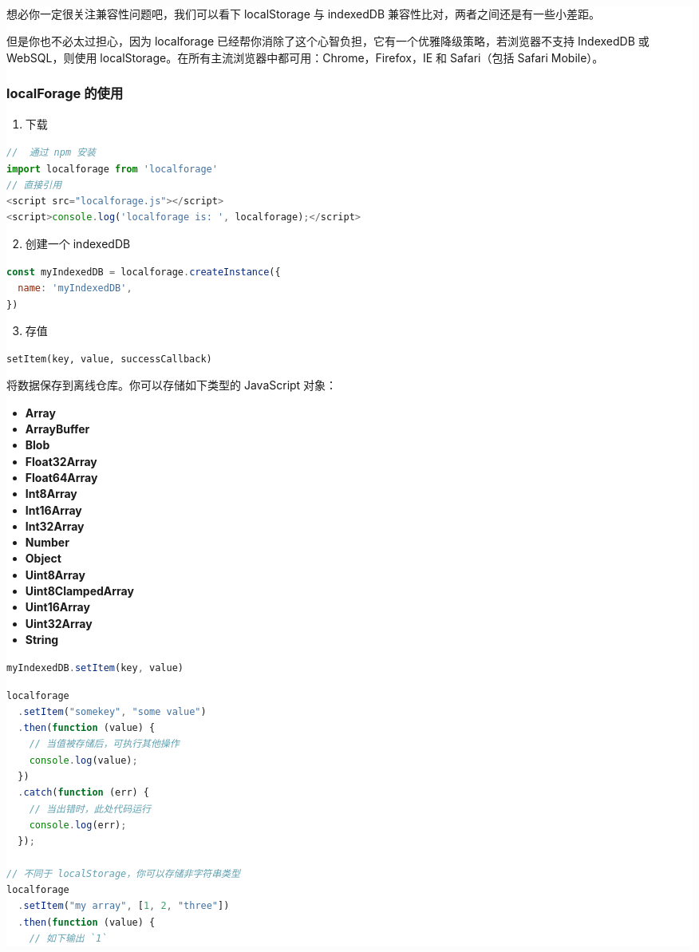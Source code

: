 想必你一定很关注兼容性问题吧，我们可以看下 localStorage 与 indexedDB 兼容性比对，两者之间还是有一些小差距。

但是你也不必太过担心，因为 localforage 已经帮你消除了这个心智负担，它有一个优雅降级策略，若浏览器不支持 IndexedDB 或 WebSQL，则使用 localStorage。在所有主流浏览器中都可用：Chrome，Firefox，IE 和 Safari（包括 Safari Mobile）。

### localForage 的使用

1. 下载

```js
//  通过 npm 安装
import localforage from 'localforage'
// 直接引用
<script src="localforage.js"></script>
<script>console.log('localforage is: ', localforage);</script>
```

2. 创建一个 indexedDB

```js
const myIndexedDB = localforage.createInstance({
  name: 'myIndexedDB',
})
```

3. 存值

```
setItem(key, value, successCallback)
```

将数据保存到离线仓库。你可以存储如下类型的 JavaScript 对象：

- **Array**
- **ArrayBuffer**
- **Blob**
- **Float32Array**
- **Float64Array**
- **Int8Array**
- **Int16Array**
- **Int32Array**
- **Number**
- **Object**
- **Uint8Array**
- **Uint8ClampedArray**
- **Uint16Array**
- **Uint32Array**
- **String**

```js
myIndexedDB.setItem(key, value)
```

```js
localforage
  .setItem("somekey", "some value")
  .then(function (value) {
    // 当值被存储后，可执行其他操作
    console.log(value);
  })
  .catch(function (err) {
    // 当出错时，此处代码运行
    console.log(err);
  });

// 不同于 localStorage，你可以存储非字符串类型
localforage
  .setItem("my array", [1, 2, "three"])
  .then(function (value) {
    // 如下输出 `1`
```